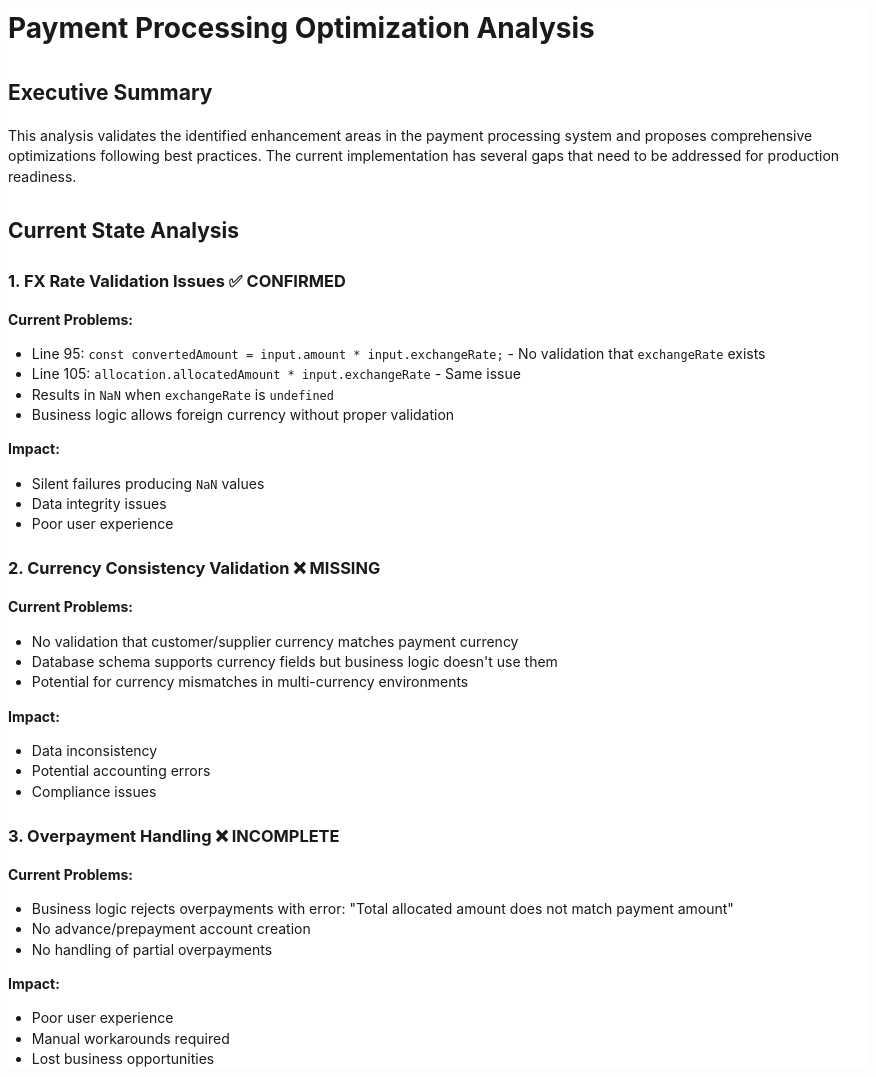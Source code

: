 # Payment Processing Optimization Analysis

## Executive Summary

This analysis validates the identified enhancement areas in the payment processing system and proposes comprehensive optimizations following best practices. The current implementation has several gaps that need to be addressed for production readiness.

## Current State Analysis

### 1. FX Rate Validation Issues ✅ **CONFIRMED**

**Current Problems:**

- Line 95: `const convertedAmount = input.amount * input.exchangeRate;` - No validation that `exchangeRate` exists
- Line 105: `allocation.allocatedAmount * input.exchangeRate` - Same issue
- Results in `NaN` when `exchangeRate` is `undefined`
- Business logic allows foreign currency without proper validation

**Impact:**

- Silent failures producing `NaN` values
- Data integrity issues
- Poor user experience

### 2. Currency Consistency Validation ❌ **MISSING**

**Current Problems:**

- No validation that customer/supplier currency matches payment currency
- Database schema supports currency fields but business logic doesn't use them
- Potential for currency mismatches in multi-currency environments

**Impact:**

- Data inconsistency
- Potential accounting errors
- Compliance issues

### 3. Overpayment Handling ❌ **INCOMPLETE**

**Current Problems:**

- Business logic rejects overpayments with error: "Total allocated amount does not match payment amount"
- No advance/prepayment account creation
- No handling of partial overpayments

**Impact:**

- Poor user experience
- Manual workarounds required
- Lost business opportunities
